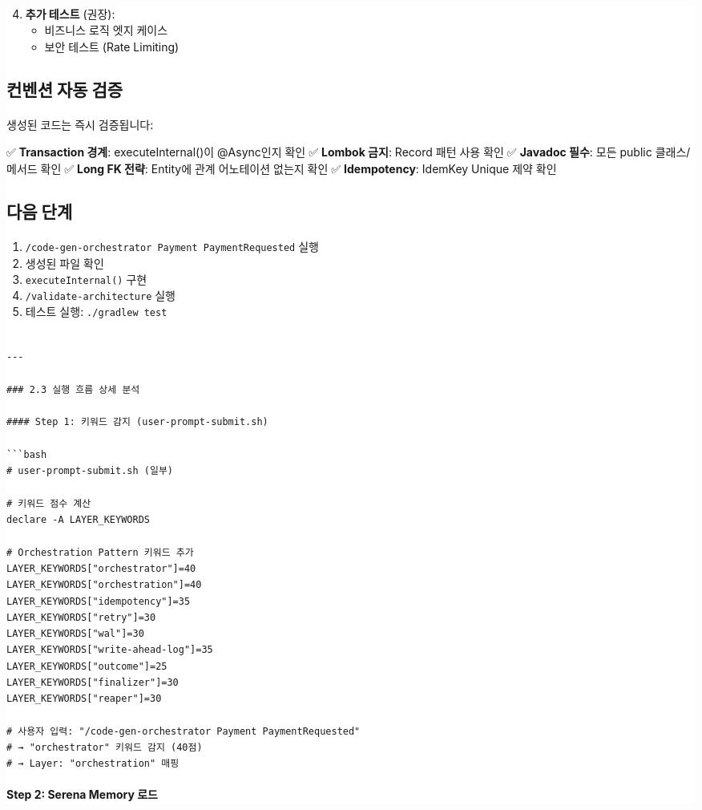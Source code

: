 4. **추가 테스트** (권장):
   - 비즈니스 로직 엣지 케이스
   - 보안 테스트 (Rate Limiting)

## 컨벤션 자동 검증

생성된 코드는 즉시 검증됩니다:

✅ **Transaction 경계**: executeInternal()이 @Async인지 확인
✅ **Lombok 금지**: Record 패턴 사용 확인
✅ **Javadoc 필수**: 모든 public 클래스/메서드 확인
✅ **Long FK 전략**: Entity에 관계 어노테이션 없는지 확인
✅ **Idempotency**: IdemKey Unique 제약 확인

## 다음 단계

1. `/code-gen-orchestrator Payment PaymentRequested` 실행
2. 생성된 파일 확인
3. `executeInternal()` 구현
4. `/validate-architecture` 실행
5. 테스트 실행: `./gradlew test`
```

---

### 2.3 실행 흐름 상세 분석

#### Step 1: 키워드 감지 (user-prompt-submit.sh)

```bash
# user-prompt-submit.sh (일부)

# 키워드 점수 계산
declare -A LAYER_KEYWORDS

# Orchestration Pattern 키워드 추가
LAYER_KEYWORDS["orchestrator"]=40
LAYER_KEYWORDS["orchestration"]=40
LAYER_KEYWORDS["idempotency"]=35
LAYER_KEYWORDS["retry"]=30
LAYER_KEYWORDS["wal"]=30
LAYER_KEYWORDS["write-ahead-log"]=35
LAYER_KEYWORDS["outcome"]=25
LAYER_KEYWORDS["finalizer"]=30
LAYER_KEYWORDS["reaper"]=30

# 사용자 입력: "/code-gen-orchestrator Payment PaymentRequested"
# → "orchestrator" 키워드 감지 (40점)
# → Layer: "orchestration" 매핑
```

#### Step 2: Serena Memory 로드

